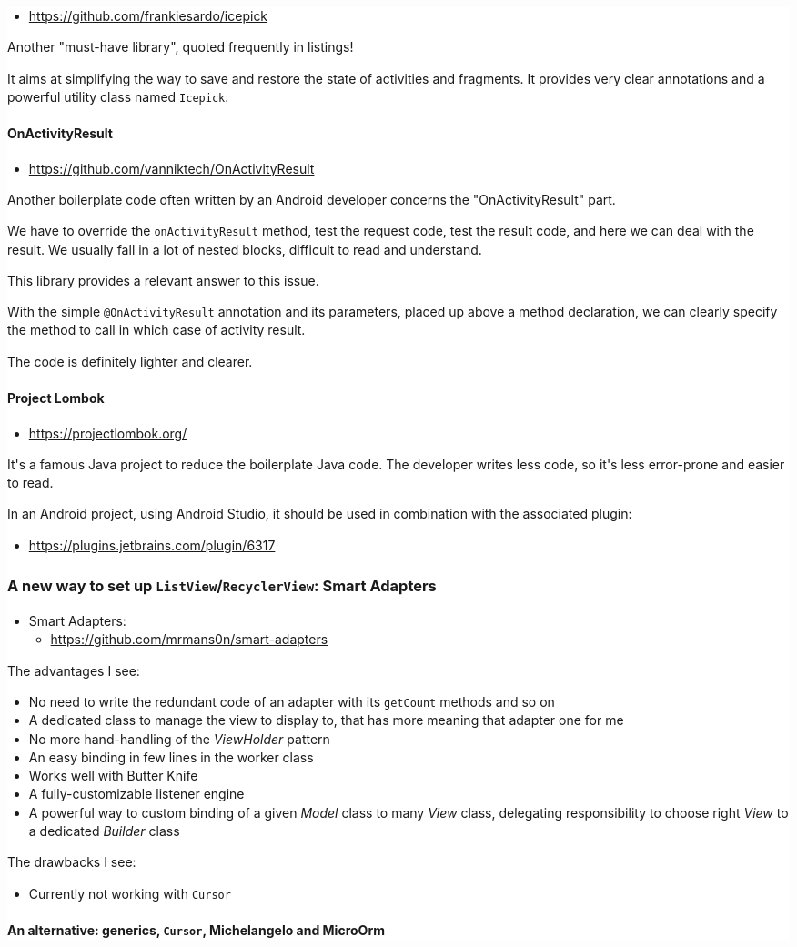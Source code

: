 * <https://github.com/frankiesardo/icepick>
 
Another "must-have library", quoted frequently in listings!

It aims at simplifying the way to save and restore the state of activities and fragments.
It provides very clear annotations and a powerful utility class named `Icepick`.

#### OnActivityResult

* <https://github.com/vanniktech/OnActivityResult>

Another boilerplate code often written by an Android developer concerns the "OnActivityResult" part.

We have to override the `onActivityResult` method, test the request code, test the result code, and here we can deal with the result. We usually fall in a lot of nested blocks, difficult to read and understand.

This library provides a relevant answer to this issue.

With the simple `@OnActivityResult` annotation and its parameters, placed up above a method declaration, we can clearly specify the method to call in which case of activity result.

The code is definitely lighter and clearer.

#### Project Lombok

* <https://projectlombok.org/>

It's a famous Java project to reduce the boilerplate Java code.
The developer writes less code, so it's less error-prone and easier to read.

In an Android project, using Android Studio, it should be used in combination with the associated plugin:

* <https://plugins.jetbrains.com/plugin/6317>

### A new way to set up `ListView`/`RecyclerView`: Smart Adapters

* Smart Adapters: 
	* <https://github.com/mrmans0n/smart-adapters>

The advantages I see:

* No need to write the redundant code of an adapter with its `getCount` methods and so on
* A dedicated class to manage the view to display to, that has more meaning that adapter one for me
* No more hand-handling of the _ViewHolder_ pattern
* An easy binding in few lines in the worker class
* Works well with Butter Knife
* A fully-customizable listener engine
* A powerful way to custom binding of a given _Model_ class to many _View_ class, delegating responsibility to choose right _View_ to a dedicated _Builder_ class

The drawbacks I see:

* Currently not working with `Cursor`

#### An alternative: generics, `Cursor`, Michelangelo and MicroOrm
